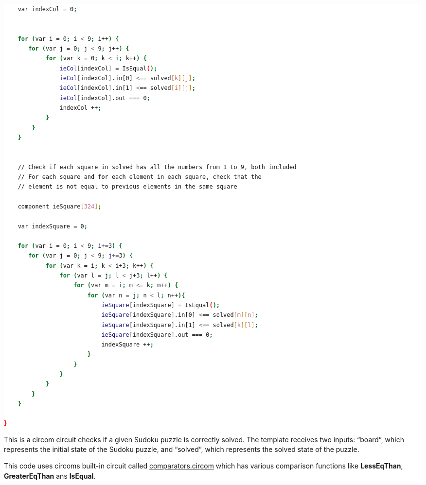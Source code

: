 ```bash
    var indexCol = 0;


    for (var i = 0; i < 9; i++) {
       for (var j = 0; j < 9; j++) {
            for (var k = 0; k < i; k++) {
                ieCol[indexCol] = IsEqual();
                ieCol[indexCol].in[0] <== solved[k][j];
                ieCol[indexCol].in[1] <== solved[i][j];
                ieCol[indexCol].out === 0;
                indexCol ++;
            }
        }
    }


    // Check if each square in solved has all the numbers from 1 to 9, both included
    // For each square and for each element in each square, check that the
    // element is not equal to previous elements in the same square

    component ieSquare[324];

    var indexSquare = 0;

    for (var i = 0; i < 9; i+=3) {
       for (var j = 0; j < 9; j+=3) {
            for (var k = i; k < i+3; k++) {
                for (var l = j; l < j+3; l++) {
                    for (var m = i; m <= k; m++) {
                        for (var n = j; n < l; n++){
                            ieSquare[indexSquare] = IsEqual();
                            ieSquare[indexSquare].in[0] <== solved[m][n];
                            ieSquare[indexSquare].in[1] <== solved[k][l];
                            ieSquare[indexSquare].out === 0;
                            indexSquare ++;
                        }
                    }
                }
            }
        }
    }

}
```	
This is a circom circuit checks if a given Sudoku puzzle is correctly solved. The template receives two inputs: “board”, which represents the initial state of the Sudoku puzzle, and “solved”, which represents the solved state of the puzzle.

This code uses circoms built-in circuit called [comparators.circom](https://github.com/iden3/circomlib/blob/master/circuits/comparators.circom) which has various comparison functions like **LessEqThan**, **GreaterEqThan** ans **IsEqual**.
